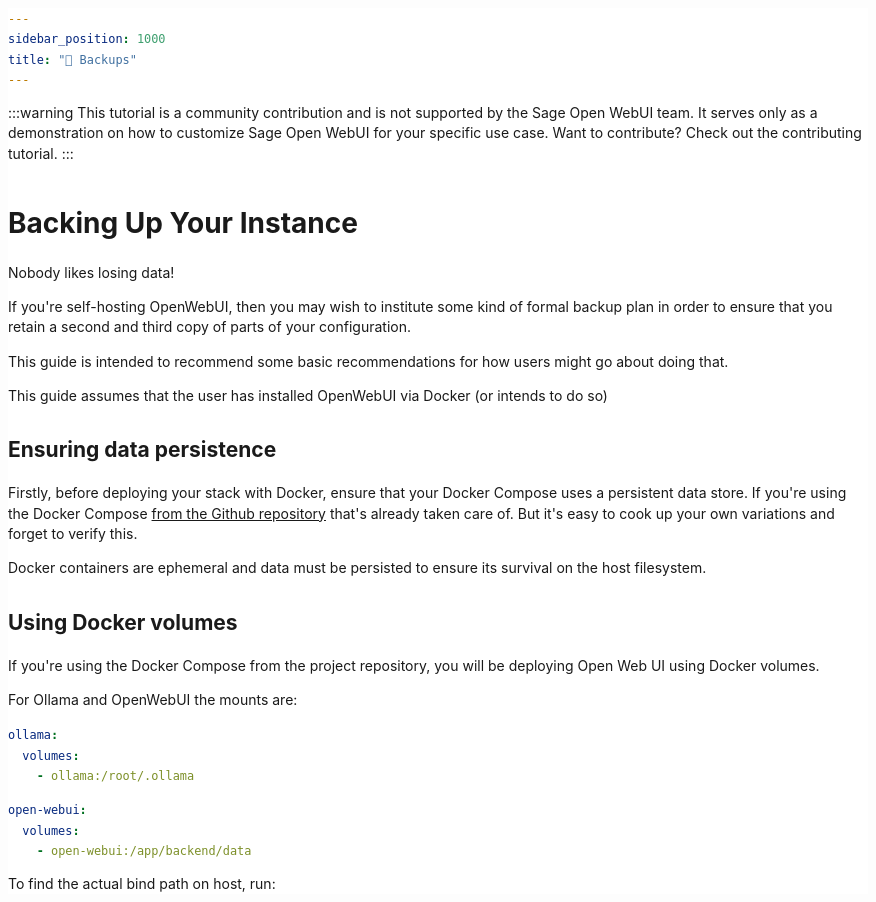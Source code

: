 ```yaml
---
sidebar_position: 1000
title: "💾 Backups"
---
```

 
 :::warning
This tutorial is a community contribution and is not supported by the Sage Open WebUI team. It serves only as a demonstration on how to customize Sage Open WebUI for your specific use case. Want to contribute? Check out the contributing tutorial.
:::

 #  Backing Up Your Instance

 Nobody likes losing data! 

 If you're self-hosting OpenWebUI, then you may wish to institute some kind of formal backup plan in order to ensure that you retain a second and third copy of parts of your configuration.

 This guide is intended to recommend some basic recommendations for how users might go about doing that. 

 This guide assumes that the user has installed OpenWebUI via Docker (or intends to do so)

 ## Ensuring data persistence

Firstly, before deploying your stack with Docker, ensure that your Docker Compose uses a persistent data store. If you're using the Docker Compose [from the Github repository](https://github.com/open-webui/open-webui/blob/main/docker-compose.yaml) that's already taken care of. But it's easy to cook up your own variations and forget to verify this.

Docker containers are ephemeral and data must be persisted to ensure its survival on the host filesystem.

## Using Docker volumes

If you're using the Docker Compose from the project repository, you will be deploying Open Web UI using Docker volumes. 

For Ollama and OpenWebUI the mounts are:

```yaml
ollama:
  volumes:
    - ollama:/root/.ollama
```

```yaml
open-webui:
  volumes:
    - open-webui:/app/backend/data
```

To find the actual bind path on host, run:
